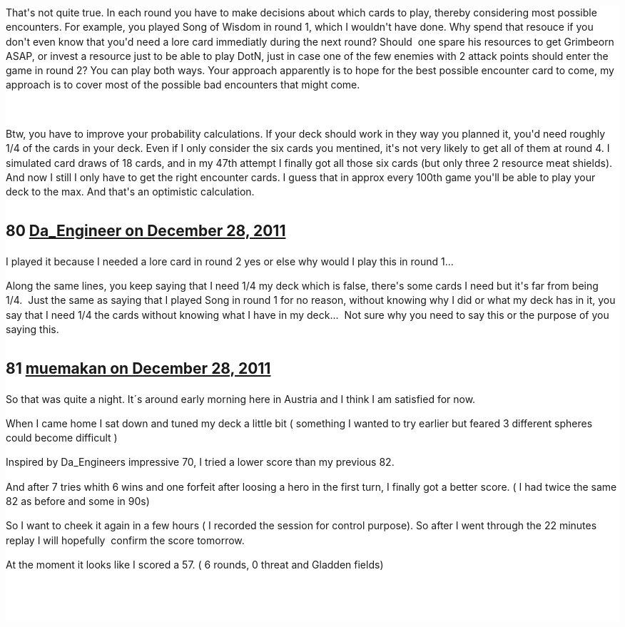 

That's not quite true. In each round you have to make decisions about which cards to play, thereby considering most possible encounters. For example, you played Song of Wisdom in round 1, which I wouldn't have done. Why spend that resouce if you don't even know that you'd need a lore card immediatly during the next round? Should  one spare his resources to get Grimbeorn ASAP, or invest a resource just to be able to play DotN, just in case one of the few enemies with 2 attack points should enter the game in round 2? You can play both ways. Your approach apparently is to hope for the best possible encounter card to come, my approach is to cover most of the possible bad encounters that might come.

 

Btw, you have to improve your probability calculations. If your deck should work in they way you planned it, you'd need roughly 1/4 of the cards in your deck. Even if I only consider the six cards you mentined, it's not very likely to get all of them at round 4. I simulated card draws of 18 cards, and in my 47th attempt I finally got all those six cards (but only three 2 resource meat shields). And now I still I only have to get the right encounter cards. I guess that in approx every 100th game you'll be able to play your deck to the max. And that's an optimistic calculation.

## 80 [Da_Engineer on December 28, 2011](https://community.fantasyflightgames.com/topic/57996-the-juicebox-lotr-lcg-solo-player-tournament-4-december-25-31-2011-completed/?do=findComment&comment=572126)

I played it because I needed a lore card in round 2 yes or else why would I play this in round 1...

Along the same lines, you keep saying that I need 1/4 my deck which is false, there's some cards I need but it's far from being 1/4.  Just the same as saying that I played Song in round 1 for no reason, without knowing why I did or what my deck has in it, you say that I need 1/4 the cards without knowing what I have in my deck...  Not sure why you need to say this or the purpose of you saying this.

## 81 [muemakan on December 28, 2011](https://community.fantasyflightgames.com/topic/57996-the-juicebox-lotr-lcg-solo-player-tournament-4-december-25-31-2011-completed/?do=findComment&comment=572178)

So that was quite a night. It´s around early morning here in Austria and I think I am satisfied for now.

When I came home I sat down and tuned my deck a little bit ( something I wanted to try earlier but feared 3 different spheres could become difficult )

Inspired by Da_Engineers impressive 70, I tried a lower score than my previous 82.

And after 7 tries whith 6 wins and one forfeit after loosing a hero in the first turn, I finally got a better score. ( I had twice the same 82 as before and some in 90s)

So I want to cheek it again in a few hours ( I recorded the session for control purpose). So after I went through the 22 minutes replay I will hopefully  confirm the score tomorrow.

At the moment it looks like I scored a 57. ( 6 rounds, 0 threat and Gladden fields)

 

 